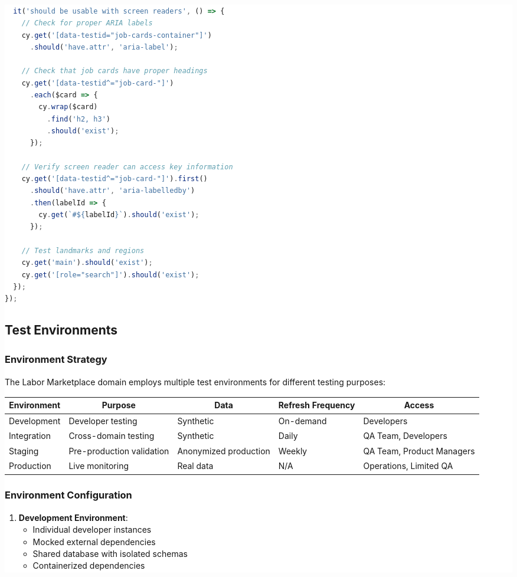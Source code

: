 ```typescript
  it('should be usable with screen readers', () => {
    // Check for proper ARIA labels
    cy.get('[data-testid="job-cards-container"]')
      .should('have.attr', 'aria-label');
    
    // Check that job cards have proper headings
    cy.get('[data-testid^="job-card-"]')
      .each($card => {
        cy.wrap($card)
          .find('h2, h3')
          .should('exist');
      });
    
    // Verify screen reader can access key information
    cy.get('[data-testid^="job-card-"]').first()
      .should('have.attr', 'aria-labelledby')
      .then(labelId => {
        cy.get(`#${labelId}`).should('exist');
      });
    
    // Test landmarks and regions
    cy.get('main').should('exist');
    cy.get('[role="search"]').should('exist');
  });
});
```

## Test Environments

### Environment Strategy

The Labor Marketplace domain employs multiple test environments for different testing purposes:

| Environment | Purpose | Data | Refresh Frequency | Access |
|-------------|---------|------|-------------------|--------|
| Development | Developer testing | Synthetic | On-demand | Developers |
| Integration | Cross-domain testing | Synthetic | Daily | QA Team, Developers |
| Staging | Pre-production validation | Anonymized production | Weekly | QA Team, Product Managers |
| Production | Live monitoring | Real data | N/A | Operations, Limited QA |

### Environment Configuration

1. **Development Environment**:
   - Individual developer instances
   - Mocked external dependencies
   - Shared database with isolated schemas
   - Containerized dependencies
